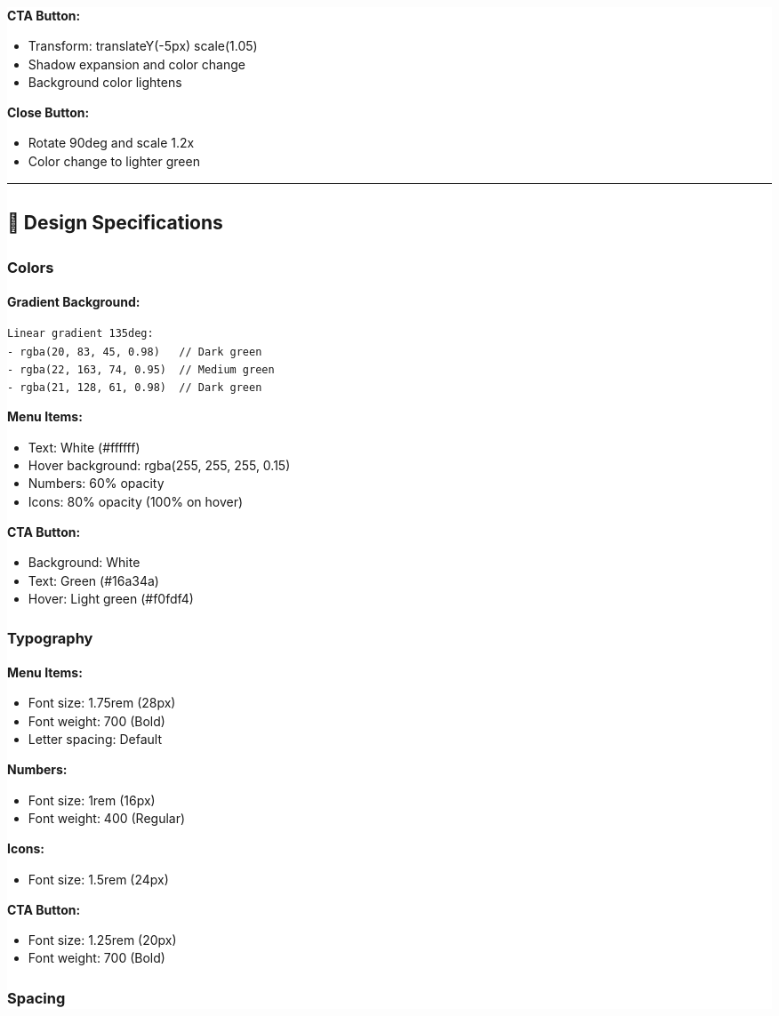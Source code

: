 **CTA Button:**
- Transform: translateY(-5px) scale(1.05)
- Shadow expansion and color change
- Background color lightens

**Close Button:**
- Rotate 90deg and scale 1.2x
- Color change to lighter green

---

## 🎨 Design Specifications

### Colors

**Gradient Background:**
```
Linear gradient 135deg:
- rgba(20, 83, 45, 0.98)   // Dark green
- rgba(22, 163, 74, 0.95)  // Medium green  
- rgba(21, 128, 61, 0.98)  // Dark green
```

**Menu Items:**
- Text: White (#ffffff)
- Hover background: rgba(255, 255, 255, 0.15)
- Numbers: 60% opacity
- Icons: 80% opacity (100% on hover)

**CTA Button:**
- Background: White
- Text: Green (#16a34a)
- Hover: Light green (#f0fdf4)

### Typography

**Menu Items:**
- Font size: 1.75rem (28px)
- Font weight: 700 (Bold)
- Letter spacing: Default

**Numbers:**
- Font size: 1rem (16px)
- Font weight: 400 (Regular)

**Icons:**
- Font size: 1.5rem (24px)

**CTA Button:**
- Font size: 1.25rem (20px)
- Font weight: 700 (Bold)

### Spacing
